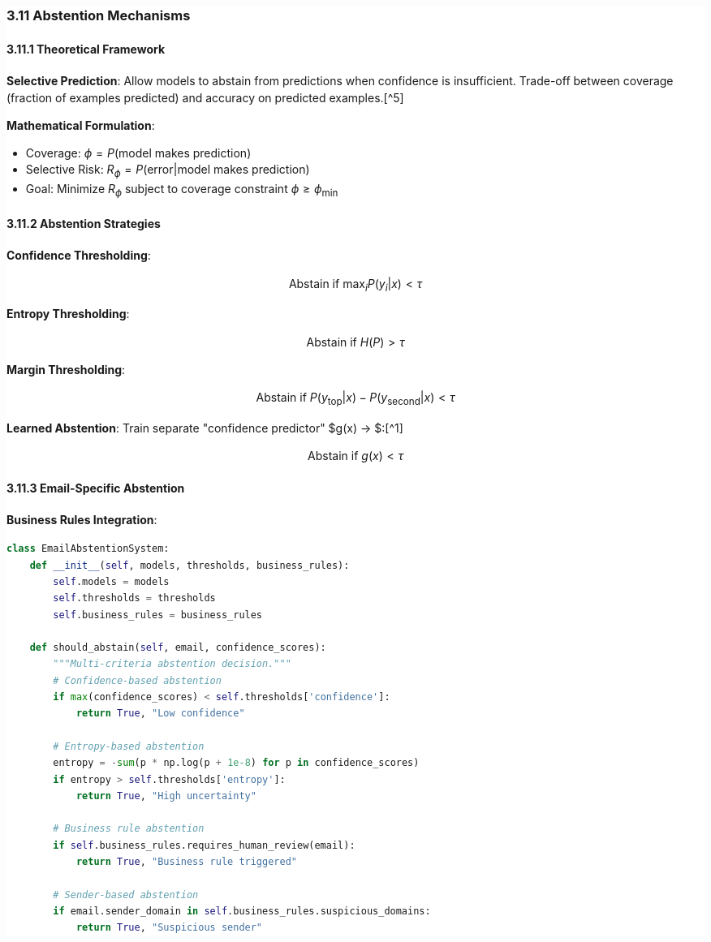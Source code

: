 
### 3.11 Abstention Mechanisms

#### 3.11.1 Theoretical Framework

**Selective Prediction**: Allow models to abstain from predictions when confidence is insufficient. Trade-off between coverage (fraction of examples predicted) and accuracy on predicted examples.[^5]

**Mathematical Formulation**:

- Coverage: $\phi = P(\text{model makes prediction})$
- Selective Risk: $R_{\phi} = P(\text{error} | \text{model makes prediction})$
- Goal: Minimize $R_{\phi}$ subject to coverage constraint $\phi ≥ \phi_{\min}$


#### 3.11.2 Abstention Strategies

**Confidence Thresholding**:

```math
\text{Abstain if } \max_i P(y_i|x) < \tau
```

**Entropy Thresholding**:

```math
\text{Abstain if } H(P) > \tau
```

**Margin Thresholding**:

```math
\text{Abstain if } P(y_{\text{top}}|x) - P(y_{\text{second}}|x) < \tau
```

**Learned Abstention**:
Train separate "confidence predictor" \$g(x) → \$:[^1]

```math
\text{Abstain if } g(x) < \tau
```


#### 3.11.3 Email-Specific Abstention

**Business Rules Integration**:

```python
class EmailAbstentionSystem:
    def __init__(self, models, thresholds, business_rules):
        self.models = models
        self.thresholds = thresholds
        self.business_rules = business_rules
        
    def should_abstain(self, email, confidence_scores):
        """Multi-criteria abstention decision."""
        # Confidence-based abstention
        if max(confidence_scores) < self.thresholds['confidence']:
            return True, "Low confidence"
            
        # Entropy-based abstention  
        entropy = -sum(p * np.log(p + 1e-8) for p in confidence_scores)
        if entropy > self.thresholds['entropy']:
            return True, "High uncertainty"
            
        # Business rule abstention
        if self.business_rules.requires_human_review(email):
            return True, "Business rule triggered"
            
        # Sender-based abstention
        if email.sender_domain in self.business_rules.suspicious_domains:
            return True, "Suspicious sender"
```